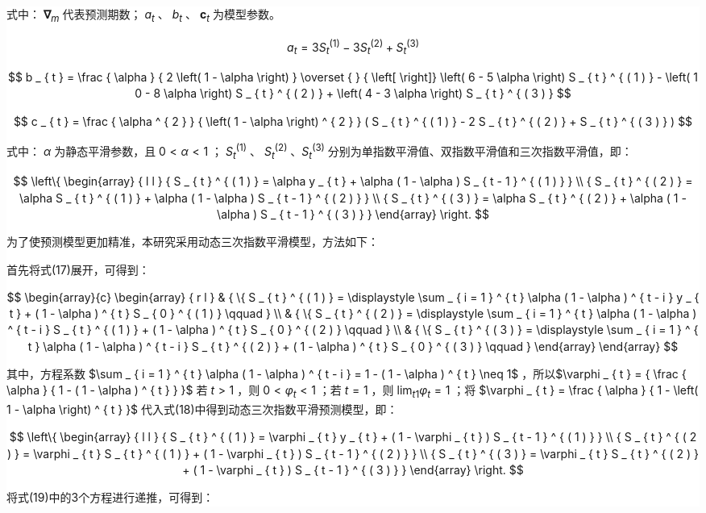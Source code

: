 式中： $\mathbf { \nabla } _ { m }$ 代表预测期数； $a _ { t }$ 、 $b _ { t }$ 、 $\boldsymbol { c } _ { t }$ 为模型参数。

$$
a _ { t } = 3 S _ { t } ^ { ( 1 ) } - 3 S _ { t } ^ { ( 2 ) } + S _ { t } ^ { ( 3 ) }
$$

$$
b _ { t } = \frac { \alpha } { 2 \left( 1 - \alpha \right) } \overset { } { \left[ \right]} \left( 6 - 5 \alpha \right) S _ { t } ^ { ( 1 ) } - \left( 1 0 - 8 \alpha \right) S _ { t } ^ { ( 2 ) } + \left( 4 - 3 \alpha \right) S _ { t } ^ { ( 3 ) } 
$$

$$
c _ { t } = \frac { \alpha ^ { 2 } } { \left( 1 - \alpha \right) ^ { 2 } } ( S _ { t } ^ { ( 1 ) } - 2 S _ { t } ^ { ( 2 ) } + S _ { t } ^ { ( 3 ) } )
$$

式中： $\alpha$ 为静态平滑参数，且 $0 < \alpha < 1$ ； ${ S } _ { t } ^ { ( 1 ) }$ 、 ${ S _ { t } } ^ { ( 2 ) }$ 、${ S _ { t } } ^ { ( 3 ) }$ 分别为单指数平滑值、双指数平滑值和三次指数平滑值，即：

$$
\left\{ \begin{array} { l l } { S _ { t } ^ { ( 1 ) } = \alpha y _ { t } + \alpha ( 1 - \alpha ) S _ { t - 1 } ^ { ( 1 ) } } \\ { S _ { t } ^ { ( 2 ) } = \alpha S _ { t } ^ { ( 1 ) } + \alpha ( 1 - \alpha ) S _ { t - 1 } ^ { ( 2 ) } } \\ { S _ { t } ^ { ( 3 ) } = \alpha S _ { t } ^ { ( 2 ) } + \alpha ( 1 - \alpha ) S _ { t - 1 } ^ { ( 3 ) } } \end{array} \right.
$$

为了使预测模型更加精准，本研究采用动态三次指数平滑模型，方法如下：

首先将式(17)展开，可得到：

$$
\begin{array}{c} \begin{array} { r l } & { \{ S _ { t } ^ { ( 1 ) } = \displaystyle \sum _ { i = 1 } ^ { t } \alpha ( 1 - \alpha ) ^ { t - i } y _ { t } + ( 1 - \alpha ) ^ { t } S _ { 0 } ^ { ( 1 ) } \qquad } \\ & { \{ S _ { t } ^ { ( 2 ) } = \displaystyle \sum _ { i = 1 } ^ { t } \alpha ( 1 - \alpha ) ^ { t - i } S _ { t } ^ { ( 1 ) } + ( 1 - \alpha ) ^ { t } S _ { 0 } ^ { ( 2 ) } \qquad } \\ & { \{ S _ { t } ^ { ( 3 ) } = \displaystyle \sum _ { i = 1 } ^ { t } \alpha ( 1 - \alpha ) ^ { t - i } S _ { t } ^ { ( 2 ) } + ( 1 - \alpha ) ^ { t } S _ { 0 } ^ { ( 3 ) } \qquad } \end{array}    \end{array}
$$

其中，方程系数 $\sum _ { i = 1 } ^ { t } \alpha ( 1 - \alpha ) ^ { t - i } = 1 - ( 1 - \alpha ) ^ { t } \neq 1$ ，所以$\varphi _ { t } = { \frac { \alpha } { 1 - ( 1 - \alpha ) ^ { t } } }$ 若 $t > 1$ ，则 $0 < \varphi _ { t } < 1$ ；若 $t = 1$ ，则 $\operatorname* { l i m } _ { t  1 } \varphi _ { t } = 1$ ；将 $\varphi _ { t } = \frac { \alpha } { 1 - \left( 1 - \alpha \right) ^ { t } }$ 代入式(18)中得到动态三次指数平滑预测模型，即：

$$
\left\{ \begin{array} { l l } { S _ { t } ^ { ( 1 ) } = \varphi _ { t } y _ { t } + ( 1 - \varphi _ { t } ) S _ { t - 1 } ^ { ( 1 ) } } \\ { S _ { t } ^ { ( 2 ) } = \varphi _ { t } S _ { t } ^ { ( 1 ) } + ( 1 - \varphi _ { t } ) S _ { t - 1 } ^ { ( 2 ) } } \\ { S _ { t } ^ { ( 3 ) } = \varphi _ { t } S _ { t } ^ { ( 2 ) } + ( 1 - \varphi _ { t } ) S _ { t - 1 } ^ { ( 3 ) } } \end{array} \right.
$$

将式(19)中的3个方程进行递推，可得到：
